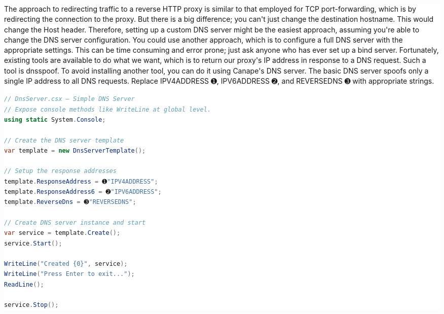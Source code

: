 The approach to redirecting traffic to a reverse HTTP proxy is similar to that employed for TCP port-forwarding, which is by redirecting the connection to the proxy. But there is a big difference; you can't just change the destination hostname. This would change the Host header. Therefore, setting up a custom DNS server might be the easiest approach, assuming you're able to change the DNS server configuration. You could use another approach, which is to configure a full DNS server with the appropriate settings. This can be time consuming and error prone; just ask anyone who has ever set up a bind server. Fortunately, existing tools are available to do what we want, which is to return our proxy's IP address in response to a DNS request. Such a tool is dnsspoof. To avoid installing another tool, you can do it using Canape's DNS server. The basic DNS server spoofs only a single IP address to all DNS requests.
Replace IPV4ADDRESS ➊, IPV6ADDRESS ➋, and REVERSEDNS ➌ with appropriate strings.

```csharp
// DnsServer.csx – Simple DNS Server
// Expose console methods like WriteLine at global level.
using static System.Console;

// Create the DNS server template
var template = new DnsServerTemplate();

// Setup the response addresses
template.ResponseAddress = ➊"IPV4ADDRESS";
template.ResponseAddress6 = ➋"IPV6ADDRESS";
template.ReverseDns = ➌"REVERSEDNS";

// Create DNS server instance and start
var service = template.Create();
service.Start();

WriteLine("Created {0}", service);
WriteLine("Press Enter to exit...");
ReadLine();

service.Stop();
```
